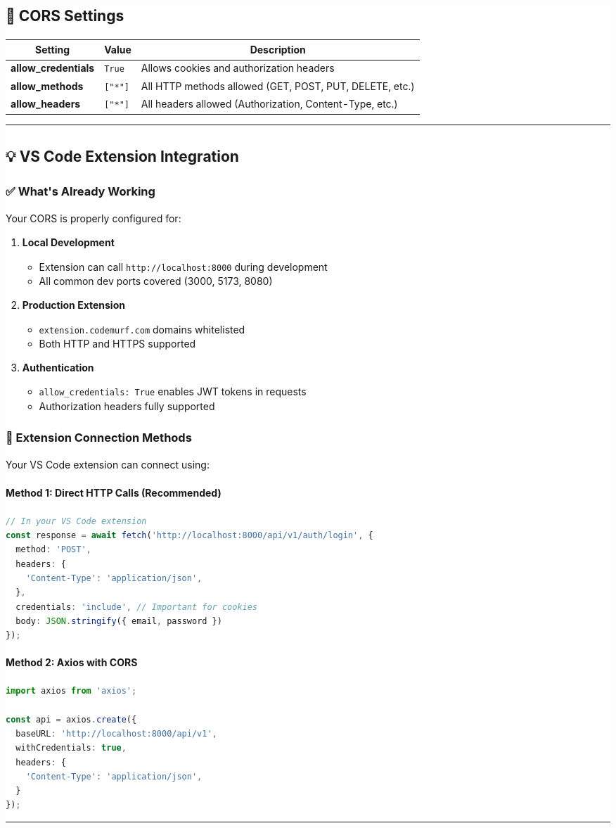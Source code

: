 ## 🔧 CORS Settings

| Setting | Value | Description |
|---------|-------|-------------|
| **allow_credentials** | `True` | Allows cookies and authorization headers |
| **allow_methods** | `["*"]` | All HTTP methods allowed (GET, POST, PUT, DELETE, etc.) |
| **allow_headers** | `["*"]` | All headers allowed (Authorization, Content-Type, etc.) |

---

## 💡 VS Code Extension Integration

### ✅ What's Already Working

Your CORS is properly configured for:

1. **Local Development**
   - Extension can call `http://localhost:8000` during development
   - All common dev ports covered (3000, 5173, 8080)

2. **Production Extension**
   - `extension.codemurf.com` domains whitelisted
   - Both HTTP and HTTPS supported

3. **Authentication**
   - `allow_credentials: True` enables JWT tokens in requests
   - Authorization headers fully supported

### 🎯 Extension Connection Methods

Your VS Code extension can connect using:

#### Method 1: Direct HTTP Calls (Recommended)
```typescript
// In your VS Code extension
const response = await fetch('http://localhost:8000/api/v1/auth/login', {
  method: 'POST',
  headers: {
    'Content-Type': 'application/json',
  },
  credentials: 'include', // Important for cookies
  body: JSON.stringify({ email, password })
});
```

#### Method 2: Axios with CORS
```typescript
import axios from 'axios';

const api = axios.create({
  baseURL: 'http://localhost:8000/api/v1',
  withCredentials: true,
  headers: {
    'Content-Type': 'application/json',
  }
});
```

---